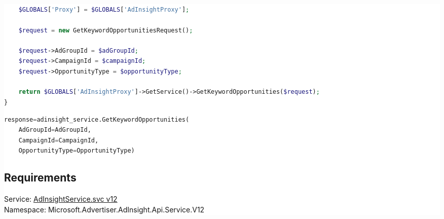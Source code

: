 ```php
	$GLOBALS['Proxy'] = $GLOBALS['AdInsightProxy'];

	$request = new GetKeywordOpportunitiesRequest();

	$request->AdGroupId = $adGroupId;
	$request->CampaignId = $campaignId;
	$request->OpportunityType = $opportunityType;

	return $GLOBALS['AdInsightProxy']->GetService()->GetKeywordOpportunities($request);
}
```
```python
response=adinsight_service.GetKeywordOpportunities(
	AdGroupId=AdGroupId,
	CampaignId=CampaignId,
	OpportunityType=OpportunityType)
```

## Requirements
Service: [AdInsightService.svc v12](https://adinsight.api.bingads.microsoft.com/Api/Advertiser/AdInsight/v11/AdInsightService.svc)  
Namespace: Microsoft.Advertiser.AdInsight.Api.Service.V12  

